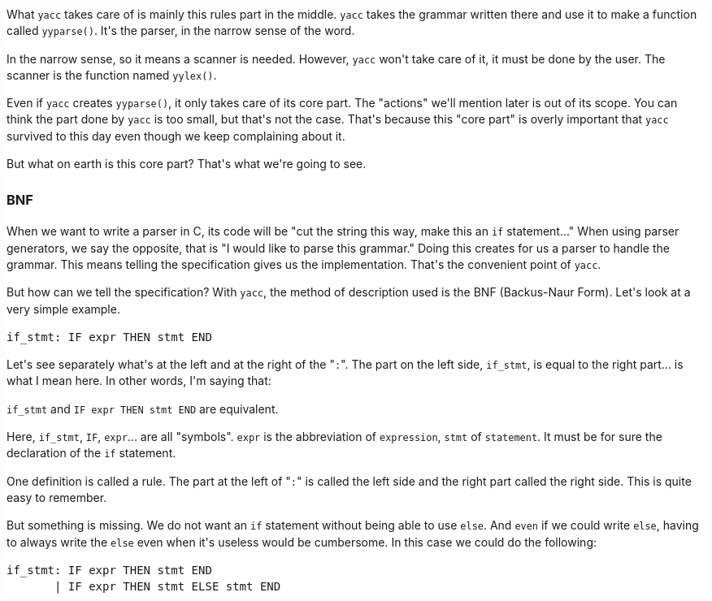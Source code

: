 What `yacc` takes care of is mainly this rules part in the
middle. `yacc` takes the grammar written there and use it to make a
function called `yyparse()`. It's the parser, in the narrow sense of
the word.

In the narrow sense, so it means a scanner is needed. However, `yacc`
won't take care of it, it must be done by the user.
The scanner is the function named `yylex()`.

Even if `yacc` creates `yyparse()`, it only takes care of its core
part. The "actions" we'll mention later is out of its scope. You can
think the part done by `yacc` is too small, but that's not the
case. That's because this "core part" is overly important that `yacc`
survived to this day even though we keep complaining about it.

But what on earth is this core part? That's what we're going to see.

### BNF

When we want to write a parser in C, its code will be "cut the string
this way, make this an `if` statement..." When using parser
generators, we say the opposite, that is "I would like to parse this
grammar." Doing this creates for us a parser to handle the
grammar. This means telling the specification gives us the
implementation. That's the convenient point of `yacc`.

But how can we tell the specification? With `yacc`, the method of
description used is the BNF (Backus-Naur Form). Let's look at a very
simple example.

<pre class="emlist">
if_stmt: IF expr THEN stmt END
</pre>

Let's see separately what's at the left and at the right of the
"`:`". The part on the left side, `if_stmt`, is equal to the right
part... is what I mean here. In other words, I'm saying that:

`if_stmt` and `IF expr THEN stmt END` are equivalent.

Here, `if_stmt`, `IF`, `expr`... are all "symbols". `expr` is the
abbreviation of `expression`, `stmt` of `statement`. It must be for
sure the declaration of the `if` statement.

One definition is called a rule. The part at the left of "`:`" is
called the left side and the right part called the right side. This is
quite easy to remember.

But something is missing. We do not want an `if` statement without
being able to use `else`. And `even` if we could write `else`, having
to always write the `else` even when it's useless would be
cumbersome. In this case we could do the following:

<pre class="emlist">
if_stmt: IF expr THEN stmt END
       | IF expr THEN stmt ELSE stmt END
</pre>
